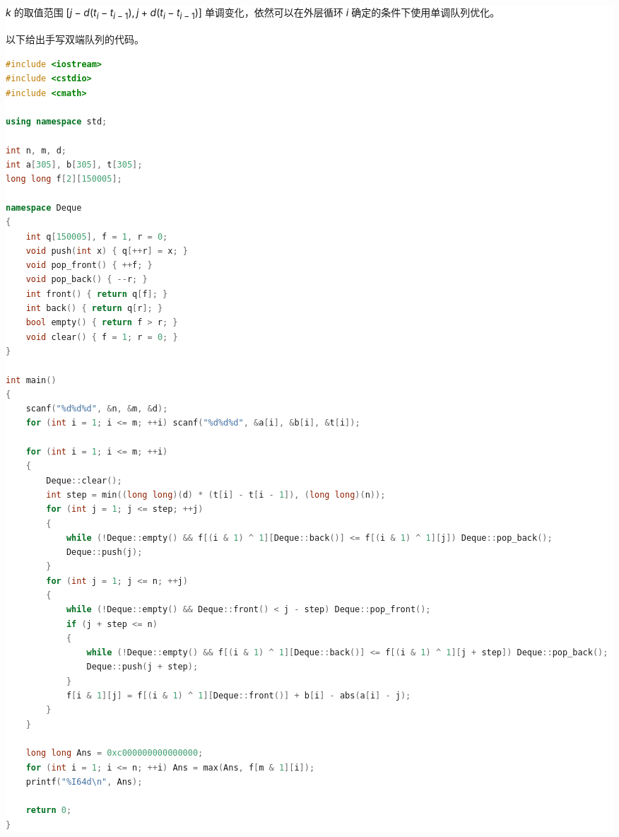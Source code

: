 $k$ 的取值范围 $[j-d(t_i-t_{i-1}),j+d(t_i-t_{i-1})]$ 单调变化，依然可以在外层循环 $i$ 确定的条件下使用单调队列优化。

以下给出手写双端队列的代码。

```cpp
#include <iostream>
#include <cstdio>
#include <cmath>

using namespace std;

int n, m, d;
int a[305], b[305], t[305];
long long f[2][150005];

namespace Deque
{
    int q[150005], f = 1, r = 0;
    void push(int x) { q[++r] = x; }
    void pop_front() { ++f; }
    void pop_back() { --r; }
    int front() { return q[f]; }
    int back() { return q[r]; }
    bool empty() { return f > r; }
    void clear() { f = 1; r = 0; }
}

int main()
{
    scanf("%d%d%d", &n, &m, &d);
    for (int i = 1; i <= m; ++i) scanf("%d%d%d", &a[i], &b[i], &t[i]);

    for (int i = 1; i <= m; ++i)
    {
        Deque::clear();
        int step = min((long long)(d) * (t[i] - t[i - 1]), (long long)(n));
        for (int j = 1; j <= step; ++j)
        {
            while (!Deque::empty() && f[(i & 1) ^ 1][Deque::back()] <= f[(i & 1) ^ 1][j]) Deque::pop_back();
            Deque::push(j);
        }
        for (int j = 1; j <= n; ++j)
        {
            while (!Deque::empty() && Deque::front() < j - step) Deque::pop_front();
            if (j + step <= n)
            {
                while (!Deque::empty() && f[(i & 1) ^ 1][Deque::back()] <= f[(i & 1) ^ 1][j + step]) Deque::pop_back();
                Deque::push(j + step);
            }
            f[i & 1][j] = f[(i & 1) ^ 1][Deque::front()] + b[i] - abs(a[i] - j);
        }
    }

    long long Ans = 0xc000000000000000;
    for (int i = 1; i <= n; ++i) Ans = max(Ans, f[m & 1][i]);
    printf("%I64d\n", Ans);

    return 0;
}
```
